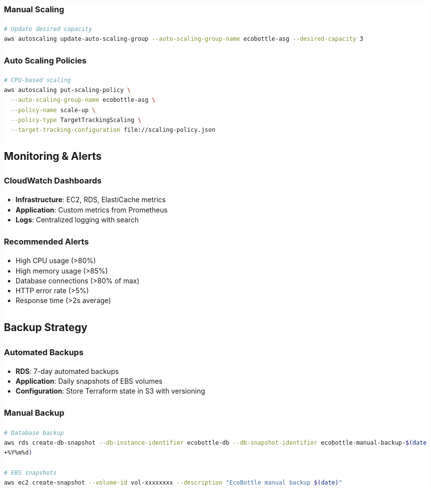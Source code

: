 ### Manual Scaling

```bash
# Update desired capacity
aws autoscaling update-auto-scaling-group --auto-scaling-group-name ecobottle-asg --desired-capacity 3
```

### Auto Scaling Policies

```bash
# CPU-based scaling
aws autoscaling put-scaling-policy \
  --auto-scaling-group-name ecobottle-asg \
  --policy-name scale-up \
  --policy-type TargetTrackingScaling \
  --target-tracking-configuration file://scaling-policy.json
```

## Monitoring & Alerts

### CloudWatch Dashboards

- **Infrastructure**: EC2, RDS, ElastiCache metrics
- **Application**: Custom metrics from Prometheus
- **Logs**: Centralized logging with search

### Recommended Alerts

- High CPU usage (>80%)
- High memory usage (>85%)
- Database connections (>80% of max)
- HTTP error rate (>5%)
- Response time (>2s average)

## Backup Strategy

### Automated Backups

- **RDS**: 7-day automated backups
- **Application**: Daily snapshots of EBS volumes
- **Configuration**: Store Terraform state in S3 with versioning

### Manual Backup

```bash
# Database backup
aws rds create-db-snapshot --db-instance-identifier ecobottle-db --db-snapshot-identifier ecobottle-manual-backup-$(date +%Y%m%d)

# EBS snapshots
aws ec2 create-snapshot --volume-id vol-xxxxxxxx --description "EcoBottle manual backup $(date)"
```
